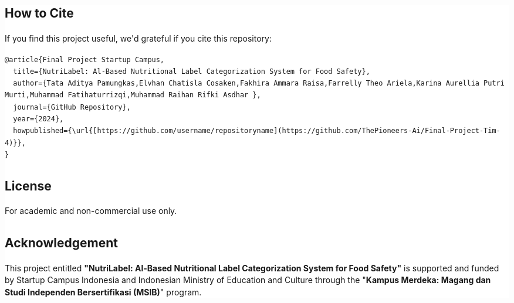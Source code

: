## How to Cite
If you find this project useful, we'd grateful if you cite this repository:
```
@article{Final Project Startup Campus,
  title={NutriLabel: Al-Based Nutritional Label Categorization System for Food Safety},
  author={Tata Aditya Pamungkas,Elvhan Chatisla Cosaken,Fakhira Ammara Raisa,Farrelly Theo Ariela,Karina Aurellia Putri Murti,Muhammad Fatihaturrizqi,Muhammad Raihan Rifki Asdhar },
  journal={GitHub Repository},
  year={2024},
  howpublished={\url{[https://github.com/username/repositoryname](https://github.com/ThePioneers-Ai/Final-Project-Tim-4)}},
}
```

## License
For academic and non-commercial use only.

## Acknowledgement
This project entitled <b>"NutriLabel: Al-Based Nutritional Label Categorization System for Food Safety"</b> is supported and funded by Startup Campus Indonesia and Indonesian Ministry of Education and Culture through the "**Kampus Merdeka: Magang dan Studi Independen Bersertifikasi (MSIB)**" program.
